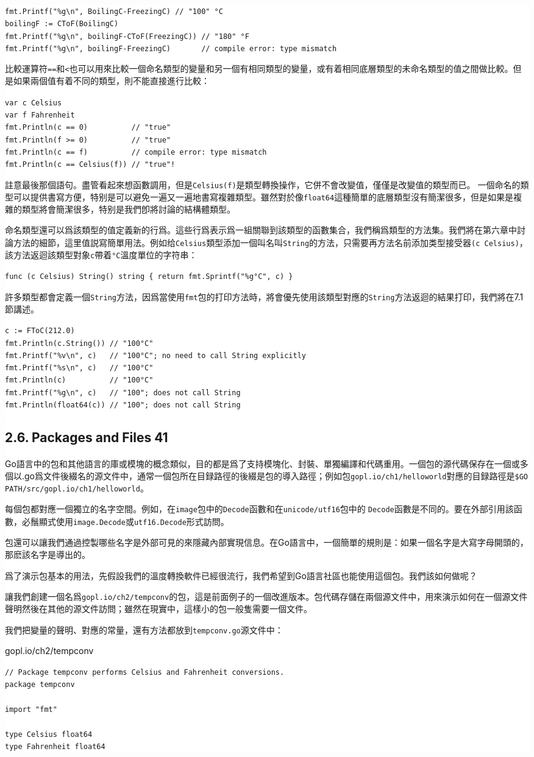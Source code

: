 	fmt.Printf("%g\n", BoilingC-FreezingC) // "100" °C
	boilingF := CToF(BoilingC)
	fmt.Printf("%g\n", boilingF-CToF(FreezingC)) // "180" °F
	fmt.Printf("%g\n", boilingF-FreezingC)       // compile error: type mismatch

比較運算符`==`和`<`也可以用來比較一個命名類型的變量和另一個有相同類型的變量，或有着相同底層類型的未命名類型的值之間做比較。但是如果兩個值有着不同的類型，則不能直接進行比較：

	var c Celsius
	var f Fahrenheit
	fmt.Println(c == 0)          // "true"
	fmt.Println(f >= 0)          // "true"
	fmt.Println(c == f)          // compile error: type mismatch
	fmt.Println(c == Celsius(f)) // "true"!

註意最後那個語句。盡管看起來想函數調用，但是`Celsius(f)`是類型轉換操作，它併不會改變值，僅僅是改變值的類型而已。
一個命名的類型可以提供書寫方便，特别是可以避免一遍又一遍地書寫複雜類型。雖然對於像`float64`這種簡單的底層類型沒有簡潔很多，但是如果是複雜的類型將會簡潔很多，特别是我們卽將討論的結構體類型。

命名類型還可以爲該類型的值定義新的行爲。這些行爲表示爲一組關聯到該類型的函數集合，我們稱爲類型的方法集。我們將在第六章中討論方法的細節，這里值説寫簡單用法。例如给`Celsius`類型添加一個叫名叫`String`的方法，只需要再方法名前添加类型接受器`(c Celsius)`，該方法返迴該類型對象`c`帶着`°C`溫度單位的字符串：

	func (c Celsius) String() string { return fmt.Sprintf("%g°C", c) }

許多類型都會定義一個`String`方法，因爲當使用`fmt`包的打印方法時，將會優先使用該類型對應的`String`方法返迴的結果打印，我們將在7.1節講述。

	c := FToC(212.0)
	fmt.Println(c.String()) // "100°C"
	fmt.Printf("%v\n", c)   // "100°C"; no need to call String explicitly
	fmt.Printf("%s\n", c)   // "100°C"
	fmt.Println(c)          // "100°C"
	fmt.Printf("%g\n", c)   // "100"; does not call String
	fmt.Println(float64(c)) // "100"; does not call String

## 2.6. Packages and Files 41

Go語言中的包和其他語言的庫或模塊的概念類似，目的都是爲了支持模塊化、封裝、單獨編譯和代碼重用。一個包的源代碼保存在一個或多個以.go爲文件後綴名的源文件中，通常一個包所在目録路徑的後綴是包的導入路徑；例如包`gopl.io/ch1/helloworld`對應的目録路徑是`$GOPATH/src/gopl.io/ch1/helloworld`。

每個包都對應一個獨立的名字空間。例如，在`image`包中的`Decode`函數和在`unicode/utf16`包中的 `Decode`函數是不同的。要在外部引用該函數，必鬚顯式使用`image.Decode`或`utf16.Decode`形式訪問。

包還可以讓我們通過控製哪些名字是外部可見的來隱藏內部實現信息。在Go語言中，一個簡單的規則是：如果一個名字是大寫字母開頭的，那麽該名字是導出的。

爲了演示包基本的用法，先假設我們的溫度轉換軟件已經很流行，我們希望到Go語言社區也能使用這個包。我們該如何做呢？

讓我們創建一個名爲`gopl.io/ch2/tempconv`的包，這是前面例子的一個改進版本。包代碼存儲在兩個源文件中，用來演示如何在一個源文件聲明然後在其他的源文件訪問；雖然在現實中，這樣小的包一般隻需要一個文件。

我們把變量的聲明、對應的常量，還有方法都放到`tempconv.go`源文件中：

gopl.io/ch2/tempconv

	// Package tempconv performs Celsius and Fahrenheit conversions.
	package tempconv

	import "fmt"

	type Celsius float64
	type Fahrenheit float64

